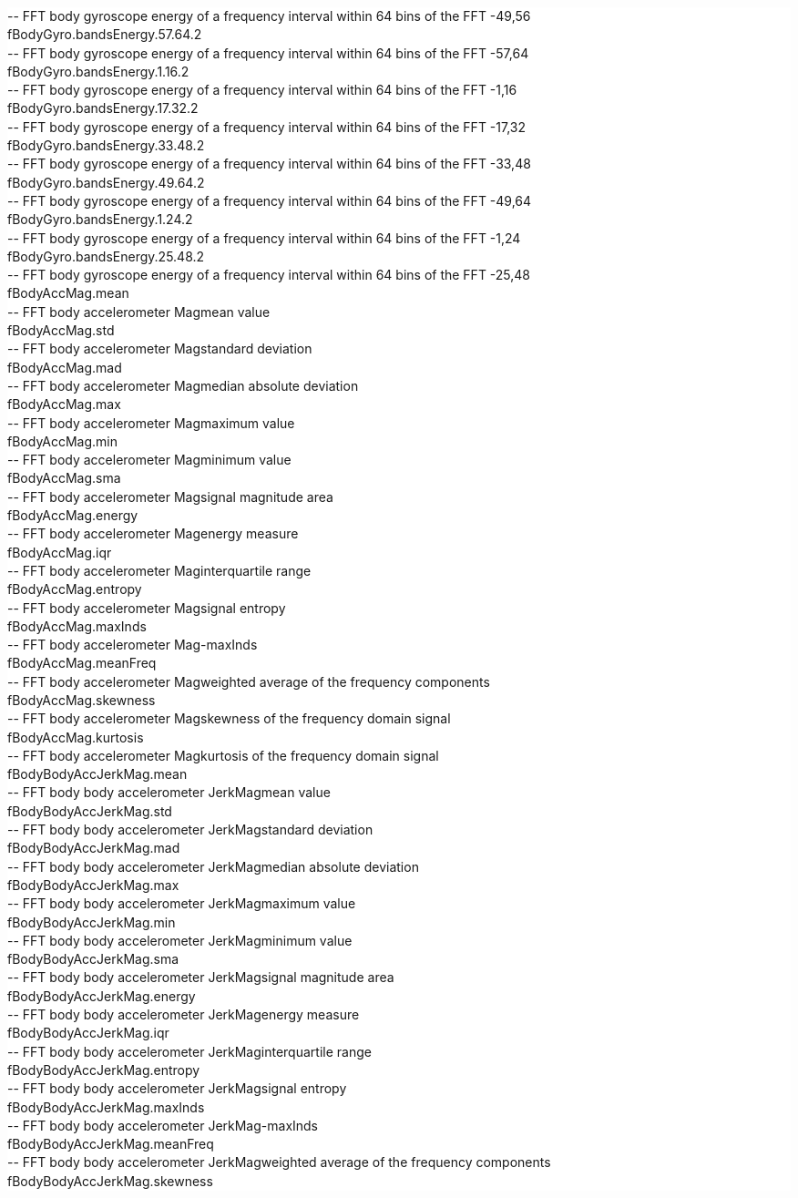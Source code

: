    --  FFT body gyroscope energy of a frequency interval within 64 bins of the FFT -49,56   
fBodyGyro.bandsEnergy.57.64.2        
   --  FFT body gyroscope energy of a frequency interval within 64 bins of the FFT -57,64   
fBodyGyro.bandsEnergy.1.16.2         
   --  FFT body gyroscope energy of a frequency interval within 64 bins of the FFT -1,16   
fBodyGyro.bandsEnergy.17.32.2        
   --  FFT body gyroscope energy of a frequency interval within 64 bins of the FFT -17,32   
fBodyGyro.bandsEnergy.33.48.2        
   --  FFT body gyroscope energy of a frequency interval within 64 bins of the FFT -33,48   
fBodyGyro.bandsEnergy.49.64.2        
   --  FFT body gyroscope energy of a frequency interval within 64 bins of the FFT -49,64   
fBodyGyro.bandsEnergy.1.24.2         
   --  FFT body gyroscope energy of a frequency interval within 64 bins of the FFT -1,24   
fBodyGyro.bandsEnergy.25.48.2        
   --  FFT body gyroscope energy of a frequency interval within 64 bins of the FFT -25,48   
fBodyAccMag.mean         
   --  FFT body accelerometer Magmean value    
fBodyAccMag.std      
   --  FFT body accelerometer Magstandard deviation    
fBodyAccMag.mad      
   --  FFT body accelerometer Magmedian absolute deviation   
fBodyAccMag.max      
   --  FFT body accelerometer Magmaximum value    
fBodyAccMag.min      
   --  FFT body accelerometer Magminimum value    
fBodyAccMag.sma      
   --  FFT body accelerometer Magsignal magnitude area   
fBodyAccMag.energy       
   --  FFT body accelerometer Magenergy measure    
fBodyAccMag.iqr      
   --  FFT body accelerometer Maginterquartile range    
fBodyAccMag.entropy      
   --  FFT body accelerometer Magsignal entropy    
fBodyAccMag.maxInds      
   --  FFT body accelerometer Mag-maxInds   
fBodyAccMag.meanFreq         
   --  FFT body accelerometer Magweighted average of the frequency components    
fBodyAccMag.skewness         
   --  FFT body accelerometer Magskewness of the frequency domain signal    
fBodyAccMag.kurtosis         
   --  FFT body accelerometer Magkurtosis of the frequency domain signal    
fBodyBodyAccJerkMag.mean         
   --  FFT body body accelerometer JerkMagmean value    
fBodyBodyAccJerkMag.std      
   --  FFT body body accelerometer JerkMagstandard deviation    
fBodyBodyAccJerkMag.mad      
   --  FFT body body accelerometer JerkMagmedian absolute deviation   
fBodyBodyAccJerkMag.max      
   --  FFT body body accelerometer JerkMagmaximum value    
fBodyBodyAccJerkMag.min      
   --  FFT body body accelerometer JerkMagminimum value    
fBodyBodyAccJerkMag.sma      
   --  FFT body body accelerometer JerkMagsignal magnitude area   
fBodyBodyAccJerkMag.energy       
   --  FFT body body accelerometer JerkMagenergy measure    
fBodyBodyAccJerkMag.iqr      
   --  FFT body body accelerometer JerkMaginterquartile range    
fBodyBodyAccJerkMag.entropy      
   --  FFT body body accelerometer JerkMagsignal entropy    
fBodyBodyAccJerkMag.maxInds      
   --  FFT body body accelerometer JerkMag-maxInds   
fBodyBodyAccJerkMag.meanFreq         
   --  FFT body body accelerometer JerkMagweighted average of the frequency components    
fBodyBodyAccJerkMag.skewness         